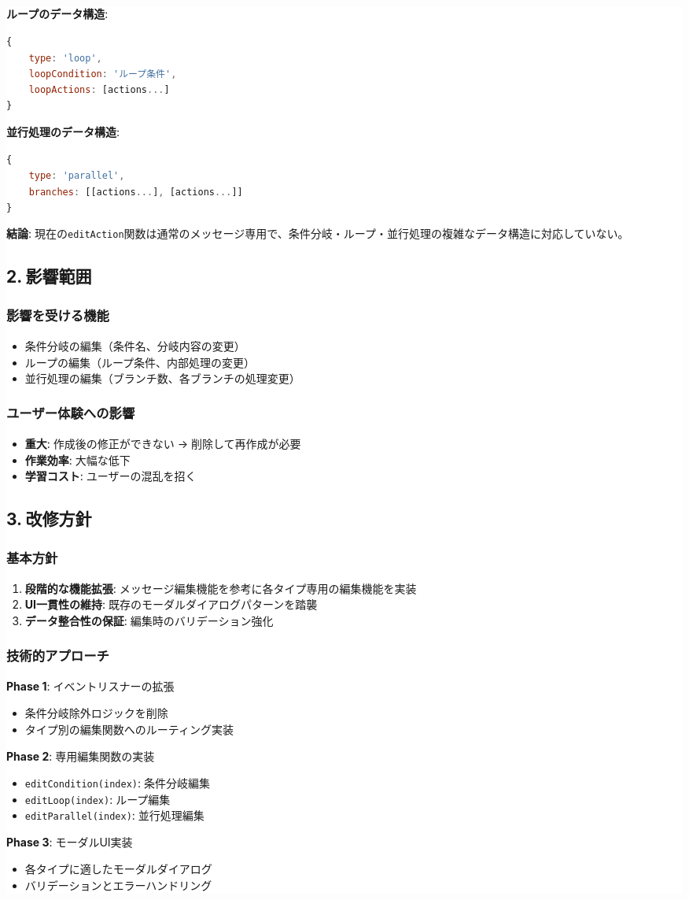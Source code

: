 **ループのデータ構造**:
```javascript
{
    type: 'loop',
    loopCondition: 'ループ条件',
    loopActions: [actions...]
}
```

**並行処理のデータ構造**:
```javascript
{
    type: 'parallel',
    branches: [[actions...], [actions...]]
}
```

**結論**: 現在の`editAction`関数は通常のメッセージ専用で、条件分岐・ループ・並行処理の複雑なデータ構造に対応していない。

## 2. 影響範囲

### 影響を受ける機能
- 条件分岐の編集（条件名、分岐内容の変更）
- ループの編集（ループ条件、内部処理の変更）  
- 並行処理の編集（ブランチ数、各ブランチの処理変更）

### ユーザー体験への影響
- **重大**: 作成後の修正ができない → 削除して再作成が必要
- **作業効率**: 大幅な低下
- **学習コスト**: ユーザーの混乱を招く

## 3. 改修方針

### 基本方針
1. **段階的な機能拡張**: メッセージ編集機能を参考に各タイプ専用の編集機能を実装
2. **UI一貫性の維持**: 既存のモーダルダイアログパターンを踏襲
3. **データ整合性の保証**: 編集時のバリデーション強化

### 技術的アプローチ
**Phase 1**: イベントリスナーの拡張
- 条件分岐除外ロジックを削除
- タイプ別の編集関数へのルーティング実装

**Phase 2**: 専用編集関数の実装
- `editCondition(index)`: 条件分岐編集
- `editLoop(index)`: ループ編集  
- `editParallel(index)`: 並行処理編集

**Phase 3**: モーダルUI実装
- 各タイプに適したモーダルダイアログ
- バリデーションとエラーハンドリング
